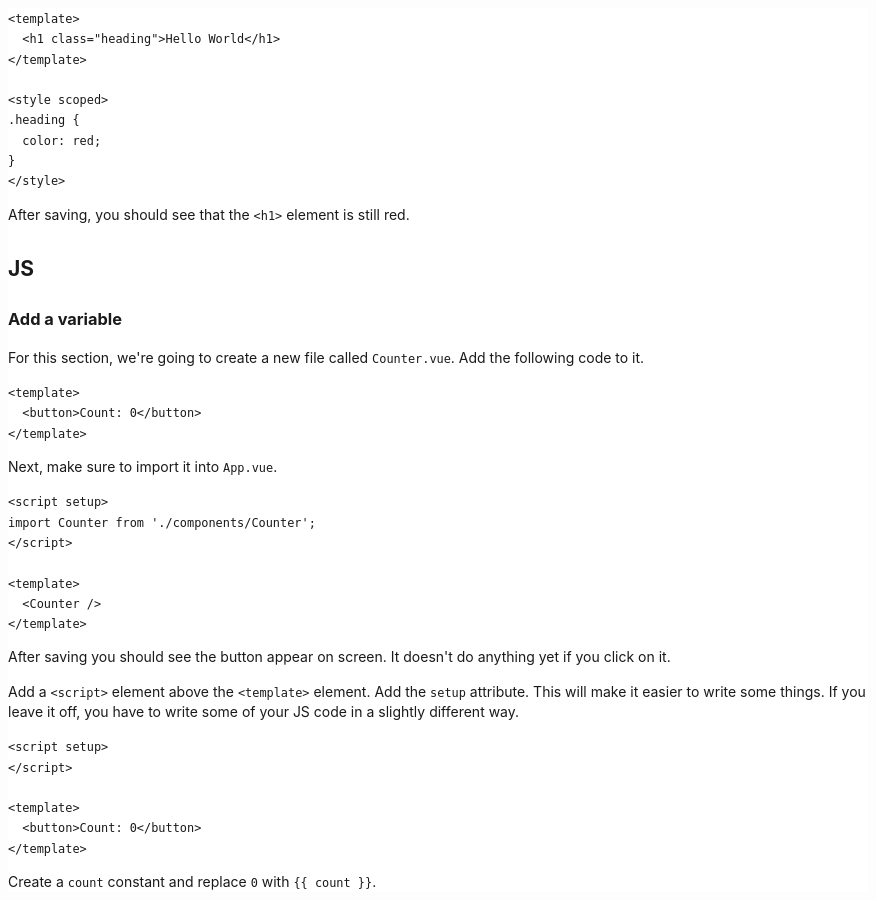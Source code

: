 ```vue title="HelloWorld.vue" "class="heading"" ".heading"
<template>
  <h1 class="heading">Hello World</h1>
</template>

<style scoped>
.heading {
  color: red;
}
</style>
```

After saving, you should see that the `<h1>` element is still red.

## JS

### Add a variable

For this section, we're going to create a new file called `Counter.vue`. Add the following code to it.

```vue title="Counter.vue"
<template>
  <button>Count: 0</button>
</template>
```

Next, make sure to import it into `App.vue`.

```vue title="App.vue" {2, 6}
<script setup>
import Counter from './components/Counter';
</script>

<template>
  <Counter />
</template>
```

After saving you should see the button appear on screen. It doesn't do anything yet if you click on it.

Add a `<script>` element above the `<template>` element. Add the `setup` attribute. This will make it easier to write some things. If you leave it off, you have to write some of your JS code in a slightly different way.

```vue title="Counter.vue" {1-2}
<script setup>
</script>

<template>
  <button>Count: 0</button>
</template>
```

Create a `count` constant and replace `0` with `{{ count }}`.
